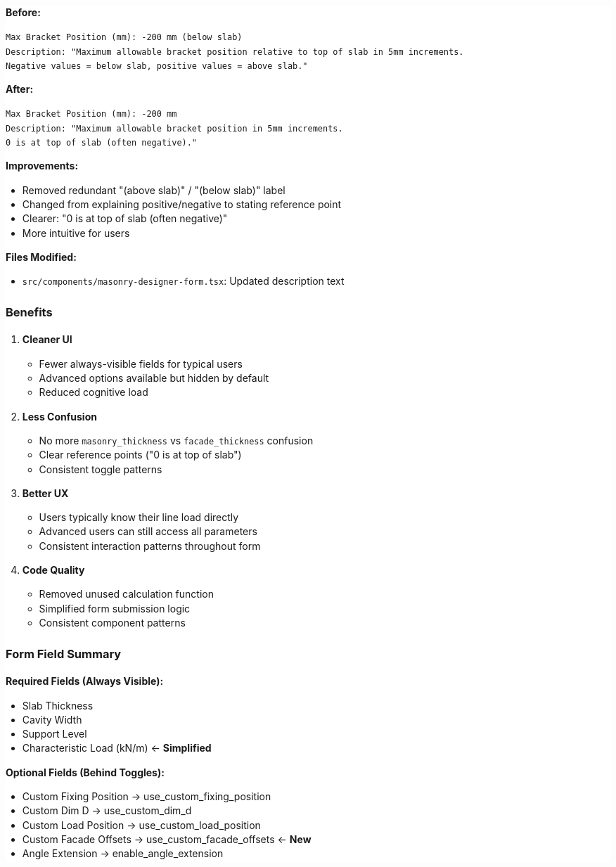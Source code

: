 **Before:**
```
Max Bracket Position (mm): -200 mm (below slab)
Description: "Maximum allowable bracket position relative to top of slab in 5mm increments.
Negative values = below slab, positive values = above slab."
```

**After:**
```
Max Bracket Position (mm): -200 mm
Description: "Maximum allowable bracket position in 5mm increments.
0 is at top of slab (often negative)."
```

**Improvements:**
- Removed redundant "(above slab)" / "(below slab)" label
- Changed from explaining positive/negative to stating reference point
- Clearer: "0 is at top of slab (often negative)"
- More intuitive for users

**Files Modified:**
- `src/components/masonry-designer-form.tsx`: Updated description text

### Benefits

1. **Cleaner UI**
   - Fewer always-visible fields for typical users
   - Advanced options available but hidden by default
   - Reduced cognitive load

2. **Less Confusion**
   - No more `masonry_thickness` vs `facade_thickness` confusion
   - Clear reference points ("0 is at top of slab")
   - Consistent toggle patterns

3. **Better UX**
   - Users typically know their line load directly
   - Advanced users can still access all parameters
   - Consistent interaction patterns throughout form

4. **Code Quality**
   - Removed unused calculation function
   - Simplified form submission logic
   - Consistent component patterns

### Form Field Summary

**Required Fields (Always Visible):**
- Slab Thickness
- Cavity Width
- Support Level
- Characteristic Load (kN/m) ← **Simplified**

**Optional Fields (Behind Toggles):**
- Custom Fixing Position → use_custom_fixing_position
- Custom Dim D → use_custom_dim_d
- Custom Load Position → use_custom_load_position
- Custom Facade Offsets → use_custom_facade_offsets ← **New**
- Angle Extension → enable_angle_extension
